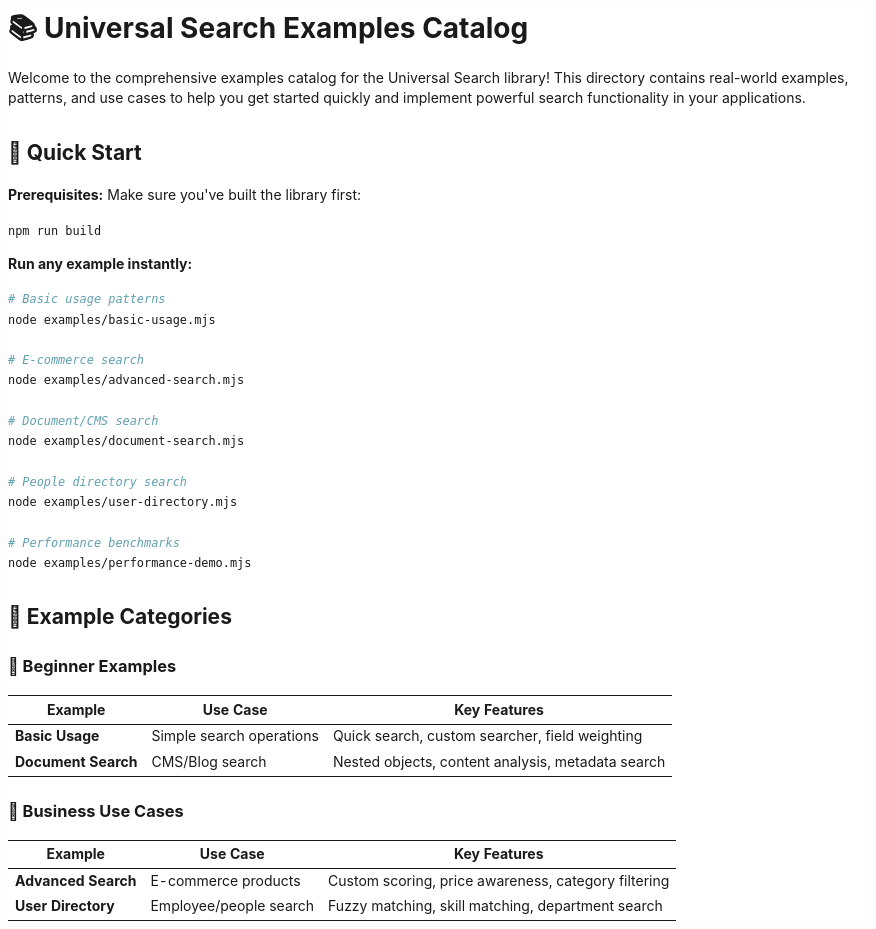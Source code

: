 # 📚 Universal Search Examples Catalog

Welcome to the comprehensive examples catalog for the Universal Search library! This directory contains real-world examples, patterns, and use cases to help you get started quickly and implement powerful search functionality in your applications.

## 🚀 Quick Start

**Prerequisites:** Make sure you've built the library first:

```bash
npm run build
```

**Run any example instantly:**

```bash
# Basic usage patterns
node examples/basic-usage.mjs

# E-commerce search
node examples/advanced-search.mjs

# Document/CMS search
node examples/document-search.mjs

# People directory search
node examples/user-directory.mjs

# Performance benchmarks
node examples/performance-demo.mjs
```

## 📖 Example Categories

### 🔰 Beginner Examples

| Example | Use Case | Key Features |
|---------|----------|--------------|
| **Basic Usage** | Simple search operations | Quick search, custom searcher, field weighting |
| **Document Search** | CMS/Blog search | Nested objects, content analysis, metadata search |

### 🏪 Business Use Cases

| Example | Use Case | Key Features |
|---------|----------|--------------|
| **Advanced Search** | E-commerce products | Custom scoring, price awareness, category filtering |
| **User Directory** | Employee/people search | Fuzzy matching, skill matching, department search |
